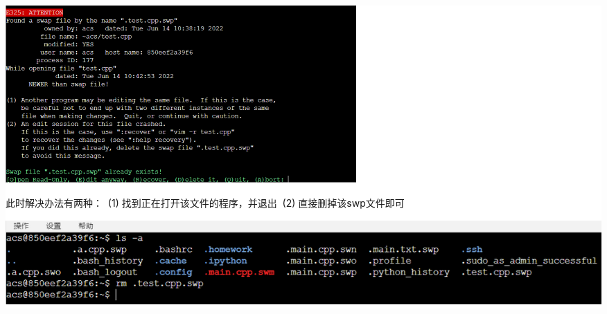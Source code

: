 <img src="assets/image-20220614104649199.png" alt="image-20220614104649199" style="zoom:50%;" />

此时解决办法有两种：
​        (1) 找到正在打开该文件的程序，并退出
​        (2) 直接删掉该swp文件即可

![image-20220614104812104](assets/image-20220614104812104.png)